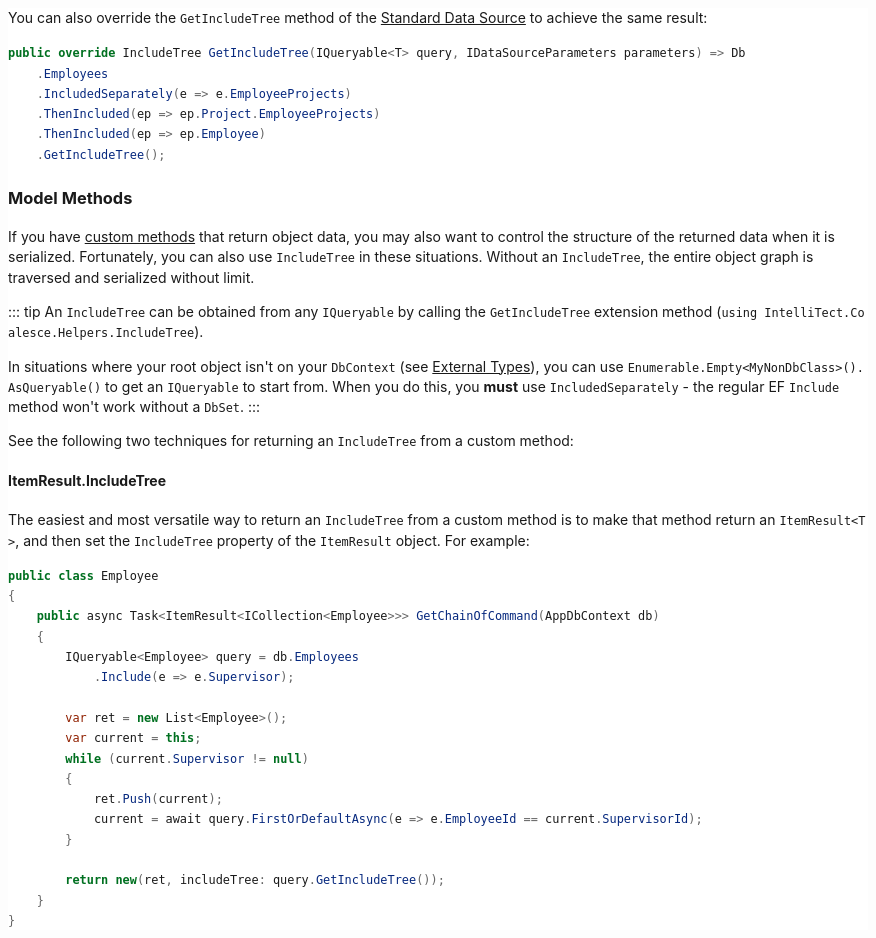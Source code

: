 You can also override the `GetIncludeTree` method of the [Standard Data Source](/modeling/model-components/data-sources.md#standard-data-source) to achieve the same result:

``` c#
public override IncludeTree GetIncludeTree(IQueryable<T> query, IDataSourceParameters parameters) => Db
    .Employees
    .IncludedSeparately(e => e.EmployeeProjects)
    .ThenIncluded(ep => ep.Project.EmployeeProjects)
    .ThenIncluded(ep => ep.Employee)
    .GetIncludeTree(); 
```

### Model Methods

If you have [custom methods](/modeling/model-components/methods.md) that return object data, you may also want to control the structure of the returned data when it is serialized. Fortunately, you can also use `IncludeTree` in these situations. Without an `IncludeTree`, the entire object graph is traversed and serialized without limit.

::: tip
An `IncludeTree` can be obtained from any `IQueryable` by calling the `GetIncludeTree` extension method (`using IntelliTect.Coalesce.Helpers.IncludeTree`).

In situations where your root object isn't on your `DbContext` (see [External Types](/modeling/model-types/external-types.md)), you can use `Enumerable.Empty<MyNonDbClass>().AsQueryable()` to get an `IQueryable` to start from. When you do this, you **must** use `IncludedSeparately` - the regular EF `Include` method won't work without a `DbSet`.
:::

See the following two techniques for returning an `IncludeTree` from a custom method:

#### ItemResult.IncludeTree

The easiest and most versatile way to return an `IncludeTree` from a custom method is to make that method return an `ItemResult<T>`, and then set the `IncludeTree` property of the `ItemResult` object. For example:

``` c#
public class Employee
{
    public async Task<ItemResult<ICollection<Employee>>> GetChainOfCommand(AppDbContext db)
    {
        IQueryable<Employee> query = db.Employees
            .Include(e => e.Supervisor);

        var ret = new List<Employee>();
        var current = this;
        while (current.Supervisor != null)
        {
            ret.Push(current);
            current = await query.FirstOrDefaultAsync(e => e.EmployeeId == current.SupervisorId);
        }

        return new(ret, includeTree: query.GetIncludeTree());
    }
}
```
